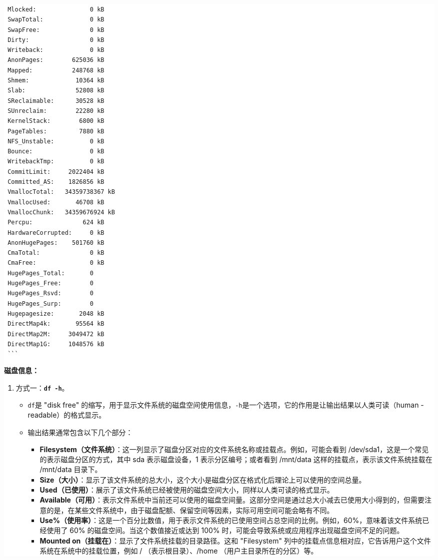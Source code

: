     Mlocked:               0 kB
     SwapTotal:             0 kB
     SwapFree:              0 kB
     Dirty:                 0 kB
     Writeback:             0 kB
     AnonPages:        625036 kB
     Mapped:           248768 kB
     Shmem:             10364 kB
     Slab:              52808 kB
     SReclaimable:      30528 kB
     SUnreclaim:        22280 kB
     KernelStack:        6800 kB
     PageTables:         7880 kB
     NFS_Unstable:          0 kB
     Bounce:                0 kB
     WritebackTmp:          0 kB
     CommitLimit:     2022404 kB
     Committed_AS:    1826856 kB
     VmallocTotal:   34359738367 kB
     VmallocUsed:       46708 kB
     VmallocChunk:   34359676924 kB
     Percpu:              624 kB
     HardwareCorrupted:     0 kB
     AnonHugePages:    501760 kB
     CmaTotal:              0 kB
     CmaFree:               0 kB
     HugePages_Total:       0
     HugePages_Free:        0
     HugePages_Rsvd:        0
     HugePages_Surp:        0
     Hugepagesize:       2048 kB
     DirectMap4k:       95564 kB
     DirectMap2M:     3049472 kB
     DirectMap1G:     1048576 kB
     ```

**磁盘信息：**

1. 方式一：**`df -h`**。

   - `df`是 "disk free" 的缩写，用于显示文件系统的磁盘空间使用信息，`-h`是一个选项，它的作用是让输出结果以人类可读（human - readable）的格式显示。

   - 输出结果通常包含以下几个部分：

     - **Filesystem（文件系统）**：这一列显示了磁盘分区对应的文件系统名称或挂载点。例如，可能会看到 /dev/sda1，这是一个常见的表示磁盘分区的方式，其中 sda 表示磁盘设备，1 表示分区编号；或者看到 /mnt/data 这样的挂载点，表示该文件系统挂载在 /mnt/data 目录下。
     - **Size（大小）**：显示了该文件系统的总大小，这个大小是磁盘分区在格式化后理论上可以使用的空间总量。
     - **Used（已使用）**：展示了该文件系统已经被使用的磁盘空间大小，同样以人类可读的格式显示。
     - **Available（可用）**：表示文件系统中当前还可以使用的磁盘空间量。这部分空间是通过总大小减去已使用大小得到的，但需要注意的是，在某些文件系统中，由于磁盘配额、保留空间等因素，实际可用空间可能会略有不同。
     - **Use%（使用率）**：这是一个百分比数值，用于表示文件系统的已使用空间占总空间的比例。例如，60%，意味着该文件系统已经使用了 60% 的磁盘空间。当这个数值接近或达到 100% 时，可能会导致系统或应用程序出现磁盘空间不足的问题。
     - **Mounted on（挂载在）**：显示了文件系统挂载的目录路径。这和 "Filesystem" 列中的挂载点信息相对应，它告诉用户这个文件系统在系统中的挂载位置，例如 / （表示根目录）、/home （用户主目录所在的分区）等。
